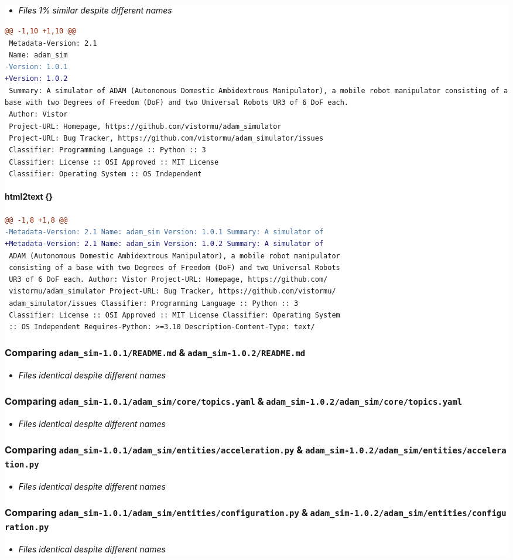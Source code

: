  * *Files 1% similar despite different names*

```diff
@@ -1,10 +1,10 @@
 Metadata-Version: 2.1
 Name: adam_sim
-Version: 1.0.1
+Version: 1.0.2
 Summary: A simulator of ADAM (Autonomous Domestic Ambidextrous Manipulator), a mobile robot manipulator consisting of a base with two Degrees of Freedom (DoF) and two Universal Robots UR3 of 6 DoF each.
 Author: Vistor
 Project-URL: Homepage, https://github.com/vistormu/adam_simulator
 Project-URL: Bug Tracker, https://github.com/vistormu/adam_simulator/issues
 Classifier: Programming Language :: Python :: 3
 Classifier: License :: OSI Approved :: MIT License
 Classifier: Operating System :: OS Independent
```

#### html2text {}

```diff
@@ -1,8 +1,8 @@
-Metadata-Version: 2.1 Name: adam_sim Version: 1.0.1 Summary: A simulator of
+Metadata-Version: 2.1 Name: adam_sim Version: 1.0.2 Summary: A simulator of
 ADAM (Autonomous Domestic Ambidextrous Manipulator), a mobile robot manipulator
 consisting of a base with two Degrees of Freedom (DoF) and two Universal Robots
 UR3 of 6 DoF each. Author: Vistor Project-URL: Homepage, https://github.com/
 vistormu/adam_simulator Project-URL: Bug Tracker, https://github.com/vistormu/
 adam_simulator/issues Classifier: Programming Language :: Python :: 3
 Classifier: License :: OSI Approved :: MIT License Classifier: Operating System
 :: OS Independent Requires-Python: >=3.10 Description-Content-Type: text/
```

### Comparing `adam_sim-1.0.1/README.md` & `adam_sim-1.0.2/README.md`

 * *Files identical despite different names*

### Comparing `adam_sim-1.0.1/adam_sim/core/topics.yaml` & `adam_sim-1.0.2/adam_sim/core/topics.yaml`

 * *Files identical despite different names*

### Comparing `adam_sim-1.0.1/adam_sim/entities/acceleration.py` & `adam_sim-1.0.2/adam_sim/entities/acceleration.py`

 * *Files identical despite different names*

### Comparing `adam_sim-1.0.1/adam_sim/entities/configuration.py` & `adam_sim-1.0.2/adam_sim/entities/configuration.py`

 * *Files identical despite different names*
